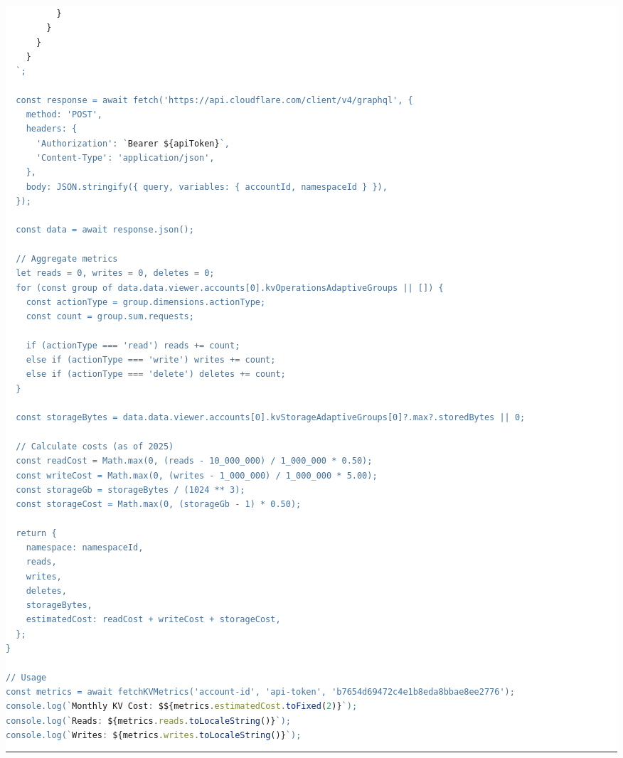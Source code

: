```typescript
          }
        }
      }
    }
  `;

  const response = await fetch('https://api.cloudflare.com/client/v4/graphql', {
    method: 'POST',
    headers: {
      'Authorization': `Bearer ${apiToken}`,
      'Content-Type': 'application/json',
    },
    body: JSON.stringify({ query, variables: { accountId, namespaceId } }),
  });

  const data = await response.json();

  // Aggregate metrics
  let reads = 0, writes = 0, deletes = 0;
  for (const group of data.data.viewer.accounts[0].kvOperationsAdaptiveGroups || []) {
    const actionType = group.dimensions.actionType;
    const count = group.sum.requests;

    if (actionType === 'read') reads += count;
    else if (actionType === 'write') writes += count;
    else if (actionType === 'delete') deletes += count;
  }

  const storageBytes = data.data.viewer.accounts[0].kvStorageAdaptiveGroups[0]?.max?.storedBytes || 0;

  // Calculate costs (as of 2025)
  const readCost = Math.max(0, (reads - 10_000_000) / 1_000_000 * 0.50);
  const writeCost = Math.max(0, (writes - 1_000_000) / 1_000_000 * 5.00);
  const storageGb = storageBytes / (1024 ** 3);
  const storageCost = Math.max(0, (storageGb - 1) * 0.50);

  return {
    namespace: namespaceId,
    reads,
    writes,
    deletes,
    storageBytes,
    estimatedCost: readCost + writeCost + storageCost,
  };
}

// Usage
const metrics = await fetchKVMetrics('account-id', 'api-token', 'b7654d69472c4e1b8eda8bbae8ee2776');
console.log(`Monthly KV Cost: $${metrics.estimatedCost.toFixed(2)}`);
console.log(`Reads: ${metrics.reads.toLocaleString()}`);
console.log(`Writes: ${metrics.writes.toLocaleString()}`);
```

---